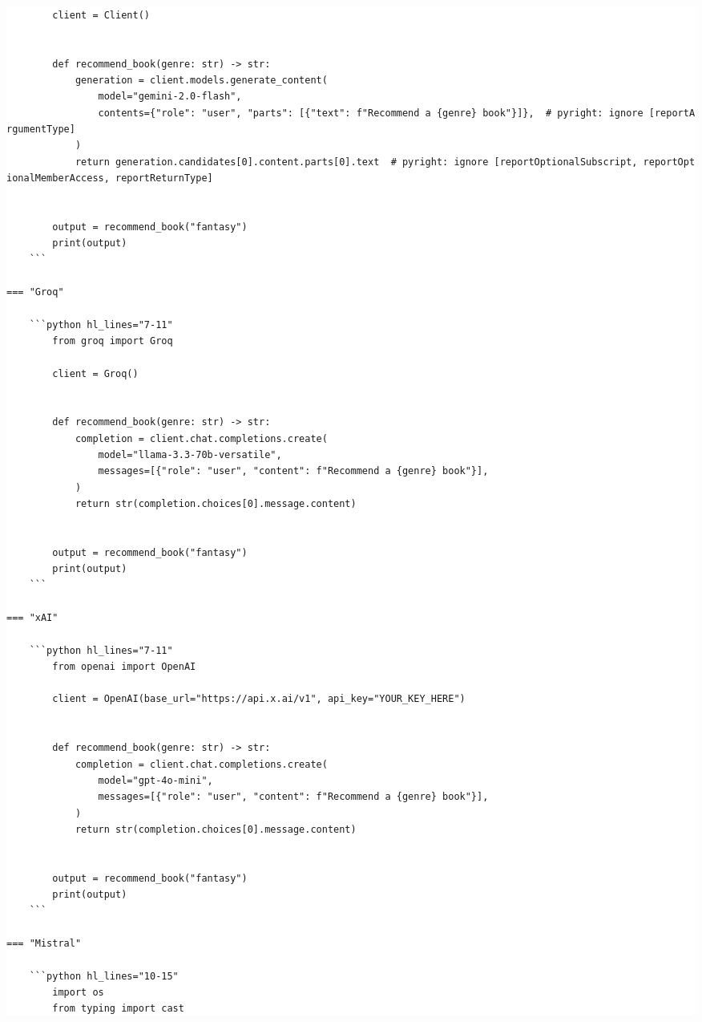             client = Client()


            def recommend_book(genre: str) -> str:
                generation = client.models.generate_content(
                    model="gemini-2.0-flash",
                    contents={"role": "user", "parts": [{"text": f"Recommend a {genre} book"}]},  # pyright: ignore [reportArgumentType]
                )
                return generation.candidates[0].content.parts[0].text  # pyright: ignore [reportOptionalSubscript, reportOptionalMemberAccess, reportReturnType]


            output = recommend_book("fantasy")
            print(output)
        ```

    === "Groq"

        ```python hl_lines="7-11"
            from groq import Groq

            client = Groq()


            def recommend_book(genre: str) -> str:
                completion = client.chat.completions.create(
                    model="llama-3.3-70b-versatile",
                    messages=[{"role": "user", "content": f"Recommend a {genre} book"}],
                )
                return str(completion.choices[0].message.content)


            output = recommend_book("fantasy")
            print(output)
        ```

    === "xAI"

        ```python hl_lines="7-11"
            from openai import OpenAI

            client = OpenAI(base_url="https://api.x.ai/v1", api_key="YOUR_KEY_HERE")


            def recommend_book(genre: str) -> str:
                completion = client.chat.completions.create(
                    model="gpt-4o-mini",
                    messages=[{"role": "user", "content": f"Recommend a {genre} book"}],
                )
                return str(completion.choices[0].message.content)


            output = recommend_book("fantasy")
            print(output)
        ```

    === "Mistral"

        ```python hl_lines="10-15"
            import os
            from typing import cast
